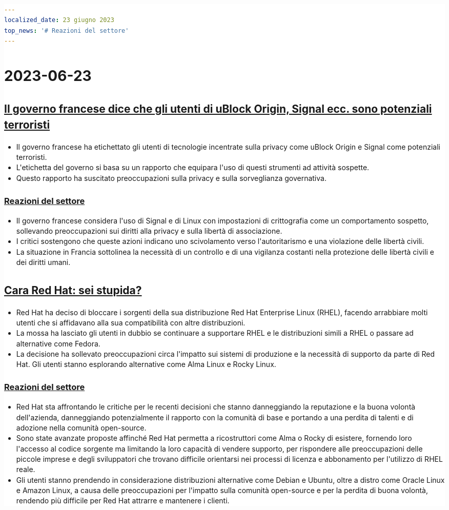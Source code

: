 ```yaml
---
localized_date: 23 giugno 2023
top_news: '# Reazioni del settore'
---
```


# 2023-06-23

## [Il governo francese dice che gli utenti di uBlock Origin, Signal ecc. sono potenziali terroristi](https://www.laquadrature.net/en/2023/06/05/criminalization-of-encryption-the-8-december-case/)

- Il governo francese ha etichettato gli utenti di tecnologie incentrate sulla privacy come uBlock Origin e Signal come potenziali terroristi.
- L'etichetta del governo si basa su un rapporto che equipara l'uso di questi strumenti ad attività sospette.
- Questo rapporto ha suscitato preoccupazioni sulla privacy e sulla sorveglianza governativa.

### [Reazioni del settore](http://news.ycombinator.com/item?id=36428046)

- Il governo francese considera l'uso di Signal e di Linux con impostazioni di crittografia come un comportamento sospetto, sollevando preoccupazioni sui diritti alla privacy e sulla libertà di associazione.
- I critici sostengono che queste azioni indicano uno scivolamento verso l'autoritarismo e una violazione delle libertà civili.
- La situazione in Francia sottolinea la necessità di un controllo e di una vigilanza costanti nella protezione delle libertà civili e dei diritti umani.

## [Cara Red Hat: sei stupida?](https://www.jeffgeerling.com/blog/2023/dear-red-hat-are-you-dumb)

- Red Hat ha deciso di bloccare i sorgenti della sua distribuzione Red Hat Enterprise Linux (RHEL), facendo arrabbiare molti utenti che si affidavano alla sua compatibilità con altre distribuzioni.
- La mossa ha lasciato gli utenti in dubbio se continuare a supportare RHEL e le distribuzioni simili a RHEL o passare ad alternative come Fedora.
- La decisione ha sollevato preoccupazioni circa l'impatto sui sistemi di produzione e la necessità di supporto da parte di Red Hat. Gli utenti stanno esplorando alternative come Alma Linux e Rocky Linux.

### [Reazioni del settore](http://news.ycombinator.com/item?id=36436786)

- Red Hat sta affrontando le critiche per le recenti decisioni che stanno danneggiando la reputazione e la buona volontà dell'azienda, danneggiando potenzialmente il rapporto con la comunità di base e portando a una perdita di talenti e di adozione nella comunità open-source.
- Sono state avanzate proposte affinché Red Hat permetta a ricostruttori come Alma o Rocky di esistere, fornendo loro l'accesso al codice sorgente ma limitando la loro capacità di vendere supporto, per rispondere alle preoccupazioni delle piccole imprese e degli sviluppatori che trovano difficile orientarsi nei processi di licenza e abbonamento per l'utilizzo di RHEL reale.
- Gli utenti stanno prendendo in considerazione distribuzioni alternative come Debian e Ubuntu, oltre a distro come Oracle Linux e Amazon Linux, a causa delle preoccupazioni per l'impatto sulla comunità open-source e per la perdita di buona volontà, rendendo più difficile per Red Hat attrarre e mantenere i clienti.
